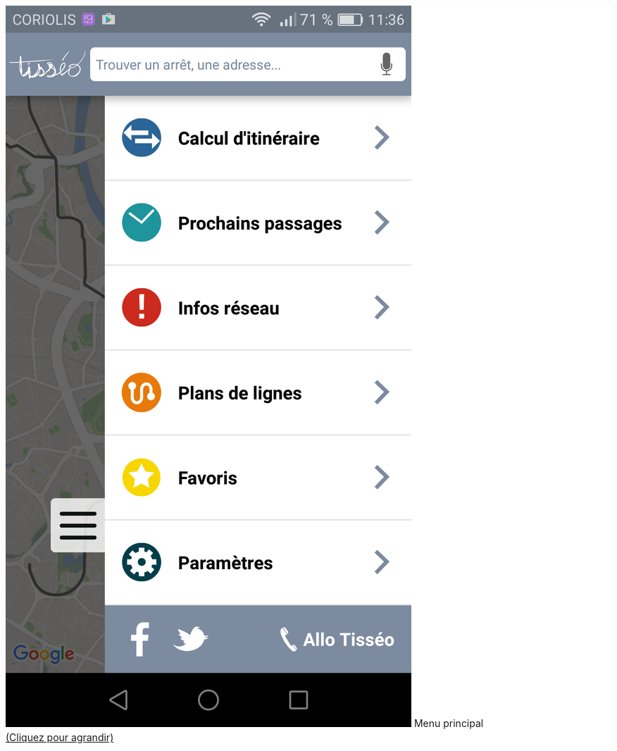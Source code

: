 <a href="/public/images/appli-tisseo-v2/nouveau-menu.pngg"><img src="/public/images/appli-tisseo-v2/nouveau-menu.png"></a>
<span class="title">Menu principal</span><br>
<a href="/public/images/appli-tisseo-v2/nouveau-menu.png" class="click">(Cliquez pour agrandir)</a>
</div>
<div class="thumbnail">